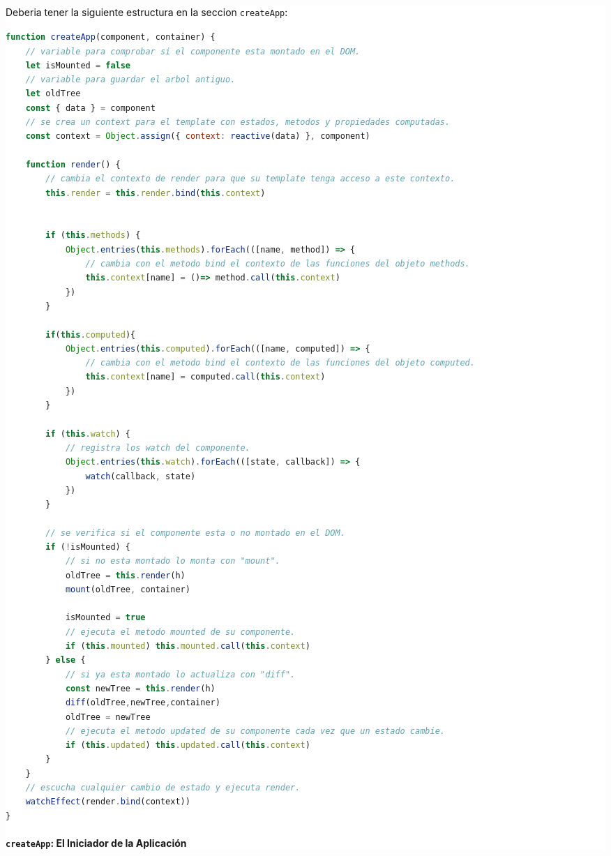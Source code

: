 Deberia tener la siguiente estructura en la seccion `createApp`:
```javascript
function createApp(component, container) {
    // variable para comprobar si el componente esta montado en el DOM.
    let isMounted = false
    // variable para guardar el arbol antiguo.
    let oldTree
    const { data } = component
    // se crea un context para el template con estados, metodos y propiedades computadas.
    const context = Object.assign({ context: reactive(data) }, component)

    function render() {
        // cambia el contexto de render para que su template tenga acceso a este contexto.
        this.render = this.render.bind(this.context)

        
        if (this.methods) {
            Object.entries(this.methods).forEach(([name, method]) => {
                // cambia con el metodo bind el contexto de las funciones del objeto methods.
                this.context[name] = ()=> method.call(this.context)
            })
        }

        if(this.computed){
            Object.entries(this.computed).forEach(([name, computed]) => {
                // cambia con el metodo bind el contexto de las funciones del objeto computed.
                this.context[name] = computed.call(this.context)
            })
        }

        if (this.watch) {
            // registra los watch del componente.
            Object.entries(this.watch).forEach(([state, callback]) => {
                watch(callback, state)
            })
        }

        // se verifica si el componente esta o no montado en el DOM.
        if (!isMounted) {
            // si no esta montado lo monta con "mount".
            oldTree = this.render(h)
            mount(oldTree, container)

            isMounted = true
            // ejecuta el metodo mounted de su componente.
            if (this.mounted) this.mounted.call(this.context)
        } else {
            // si ya esta montado lo actualiza con "diff".
            const newTree = this.render(h)
            diff(oldTree,newTree,container)
            oldTree = newTree
            // ejecuta el metodo updated de su componente cada vez que un estado cambie.
            if (this.updated) this.updated.call(this.context)
        }
    }
    // escucha cualquier cambio de estado y ejecuta render.
    watchEffect(render.bind(context))
}
```
#### `createApp`: El Iniciador de la Aplicación
